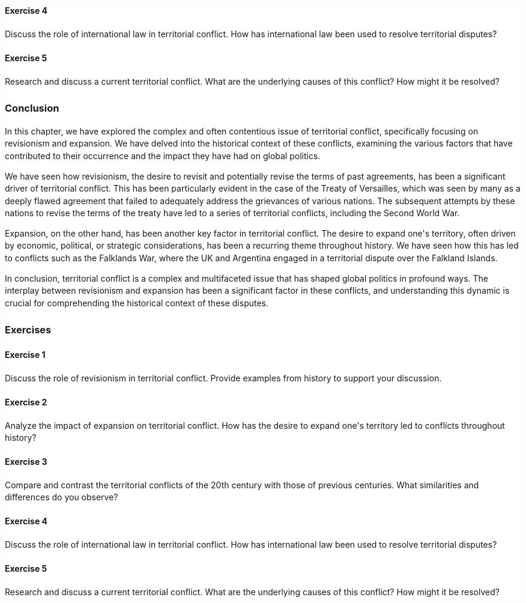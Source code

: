 #### Exercise 4
Discuss the role of international law in territorial conflict. How has international law been used to resolve territorial disputes?

#### Exercise 5
Research and discuss a current territorial conflict. What are the underlying causes of this conflict? How might it be resolved?




### Conclusion

In this chapter, we have explored the complex and often contentious issue of territorial conflict, specifically focusing on revisionism and expansion. We have delved into the historical context of these conflicts, examining the various factors that have contributed to their occurrence and the impact they have had on global politics.

We have seen how revisionism, the desire to revisit and potentially revise the terms of past agreements, has been a significant driver of territorial conflict. This has been particularly evident in the case of the Treaty of Versailles, which was seen by many as a deeply flawed agreement that failed to adequately address the grievances of various nations. The subsequent attempts by these nations to revise the terms of the treaty have led to a series of territorial conflicts, including the Second World War.

Expansion, on the other hand, has been another key factor in territorial conflict. The desire to expand one's territory, often driven by economic, political, or strategic considerations, has been a recurring theme throughout history. We have seen how this has led to conflicts such as the Falklands War, where the UK and Argentina engaged in a territorial dispute over the Falkland Islands.

In conclusion, territorial conflict is a complex and multifaceted issue that has shaped global politics in profound ways. The interplay between revisionism and expansion has been a significant factor in these conflicts, and understanding this dynamic is crucial for comprehending the historical context of these disputes.

### Exercises

#### Exercise 1
Discuss the role of revisionism in territorial conflict. Provide examples from history to support your discussion.

#### Exercise 2
Analyze the impact of expansion on territorial conflict. How has the desire to expand one's territory led to conflicts throughout history?

#### Exercise 3
Compare and contrast the territorial conflicts of the 20th century with those of previous centuries. What similarities and differences do you observe?

#### Exercise 4
Discuss the role of international law in territorial conflict. How has international law been used to resolve territorial disputes?

#### Exercise 5
Research and discuss a current territorial conflict. What are the underlying causes of this conflict? How might it be resolved?
